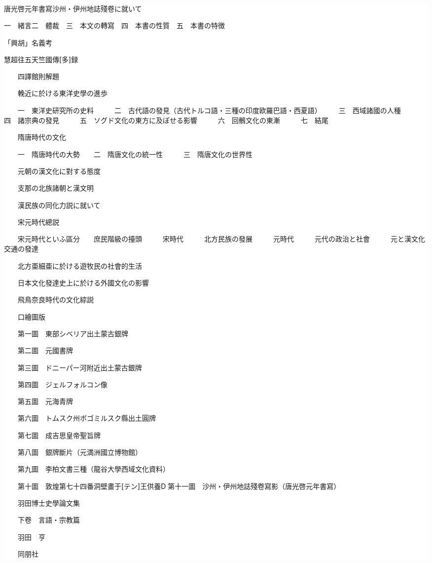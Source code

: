 唐光啓元年書寫沙州・伊州地誌殘卷に就いて

一　緒言二　體裁　三　本文の轉寫　四　本書の性質　五　本書の特徴

「興胡」名義考

慧超往五天竺國傳[多]録

　　四譯館則解題

　　輓近に於ける東洋史學の進歩

　　一　東洋史研究所の史料　　　二　古代語の發見（古代トルコ語・三種の印度欧羅巴語・西夏語）　　　三　西域諸國の人種　　　四　諸宗典の發見　　　五　ソグド文化の東方に及ぼせる影響　　　六　回鶻文化の東漸　　　七　結尾

　　隋唐時代の文化

　　一　隋唐時代の大勢　　二　隋唐文化の統一性　　　三　隋唐文化の世界性

　　元朝の漢文化に對する態度

　　支那の北族諸朝と漢文明

　　漢民族の同化力説に就いて

　　宋元時代總説

　　宋元時代といふ區分　　庶民階級の擡頭　　　宋時代　　　北方民族の發展　　　元時代　　　元代の政治と社會　　　元と漢文化　　　交通の發達

　　北方亜細亜に於ける遊牧民の社會的生活

　　日本文化發達史上に於ける外國文化の影響

　　飛鳥奈良時代の文化綜説

　　口繪圖版

　　第一圖　東部シベリア出土蒙古銀牌

　　第二圖　元國書牌

　　第三圖　ドニーパー河附近出土蒙古銀牌

　　第四圖　ジェルフォルコン像

　　第五圖　元海青牌

　　第六圖　トムスク州ボゴミルスク縣出土圓牌

　　第七圖　成吉思皇帝聖旨牌

　　第八圖　銀牌斷片（元満洲國立博物館）

　　第九圖　李柏文書三種（龍谷大學西域文化資料）

　　第十圖　敦煌第七十四番洞壁畫于[テン]王供養D 第十一圖　沙州・伊州地誌殘卷寫影（唐光啓元年書寫）

　　羽田博士史學論文集

　　下卷　言語・宗教篇

　　羽田　亨

　　同朋社
